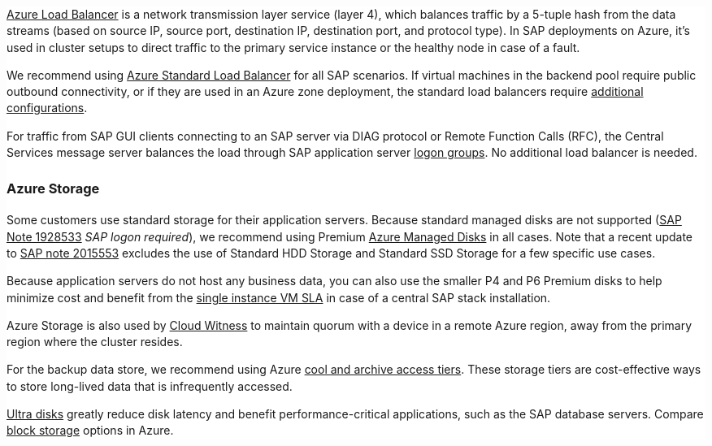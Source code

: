 [Azure Load
Balancer](https://azure.microsoft.com/blog/azure-load-balancer-new-distribution-mode/)
is a network transmission layer service (layer 4), which balances traffic by a
5-tuple hash from the data streams (based on source IP, source port, destination
IP, destination port, and protocol type). In SAP deployments on Azure, it’s used
in cluster setups to direct traffic to the primary service instance or the
healthy node in case of a fault.

We recommend using [Azure Standard Load
Balancer](/azure/load-balancer/load-balancer-standard-overview)
for all SAP scenarios. If virtual machines in the backend pool require public
outbound connectivity, or if they are used in an Azure zone deployment, the
standard load balancers require [additional
configurations](/azure/virtual-machines/workloads/sap/high-availability-guide-standard-load-balancer-outbound-connections).

For traffic from SAP GUI clients connecting to an SAP server via DIAG protocol
or Remote Function Calls (RFC), the Central Services message server balances the
load through SAP application server [logon
groups](https://wiki.scn.sap.com/wiki/display/SI/ABAP+Logon+Group+based+Load+Balancing).
No additional load balancer is needed.

### Azure Storage

Some customers use standard storage for their application servers. Because
standard managed disks are not supported ([SAP Note
1928533](http://service.sap.com/sap/support/notes/1928533) *SAP logon
required*), we recommend using Premium [Azure Managed
Disks](/azure/storage/storage-managed-disks-overview)
in all cases. Note that a recent update to [SAP note 2015553](https://launchpad.support.sap.com/#/notes/2015553) excludes the use of Standard HDD Storage and Standard SSD Storage for a few specific use cases.

Because application servers do not host any business data, you can also use the
smaller P4 and P6 Premium disks to help minimize cost and benefit from the
[single instance VM
SLA](https://azure.microsoft.com/support/legal/sla/virtual-machines/v1_6/)
in case of a central SAP stack installation.

Azure Storage is also used by [Cloud
Witness](https://docs.microsoft.com/windows-server/failover-clustering/deploy-cloud-witness)
to maintain quorum with a device in a remote Azure region, away from the primary
region where the cluster resides.

For the backup data store, we recommend using Azure [cool and archive access
tiers](/azure/storage/blobs/storage-blob-storage-tiers).
These storage tiers are cost-effective ways to store long-lived data that is
infrequently accessed.

[Ultra
disks](/azure/virtual-machines/linux/disks-enable-ultra-ssd)
greatly reduce disk latency and benefit performance-critical applications, such
as the SAP database servers. Compare [block
storage](/azure/virtual-machines/windows/disks-types)
options in Azure.
